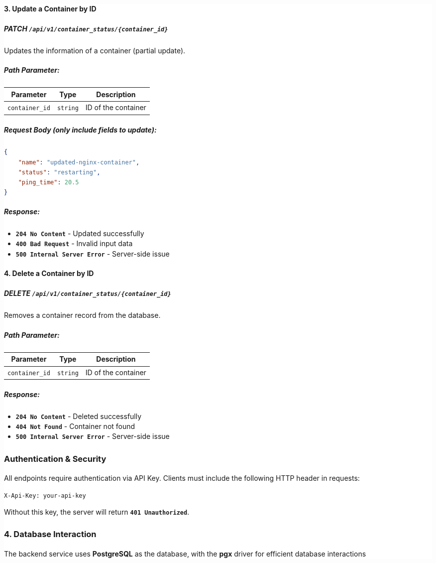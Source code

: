 #### **3. Update a Container by ID**  
##### **PATCH** `/api/v1/container_status/{container_id}`  

Updates the information of a container (partial update).  

##### **Path Parameter:**  
| Parameter      | Type    | Description           |
|--------------|--------|----------------------|
| `container_id` | `string` | ID of the container |

##### **Request Body (only include fields to update):**  
```json
{
    "name": "updated-nginx-container",
    "status": "restarting",
    "ping_time": 20.5
}
```

##### **Response:**  
- **`204 No Content`** - Updated successfully  
- **`400 Bad Request`** - Invalid input data  
- **`500 Internal Server Error`** - Server-side issue  

#### **4. Delete a Container by ID**  
##### **DELETE** `/api/v1/container_status/{container_id}`  

Removes a container record from the database.  

##### **Path Parameter:**  
| Parameter      | Type    | Description           |
|--------------|--------|----------------------|
| `container_id` | `string` | ID of the container |

##### **Response:**  
- **`204 No Content`** - Deleted successfully  
- **`404 Not Found`** - Container not found  
- **`500 Internal Server Error`** - Server-side issue  


### **Authentication & Security**  
All endpoints require authentication via API Key. Clients must include the following HTTP header in requests:  
```http
X-Api-Key: your-api-key
```
Without this key, the server will return **`401 Unauthorized`**.

### **4. Database Interaction**  

The backend service uses **PostgreSQL** as the database, with the **pgx** driver for efficient database interactions
